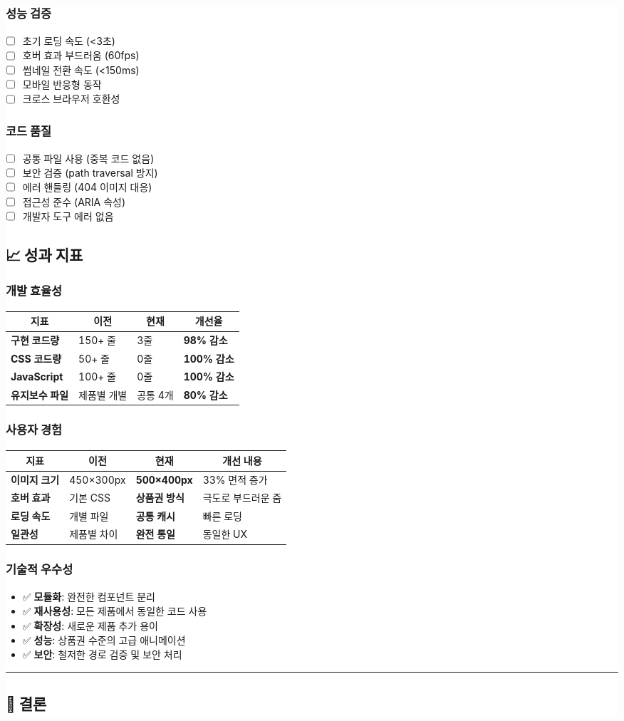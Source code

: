 ### **성능 검증**
- [ ] 초기 로딩 속도 (<3초)
- [ ] 호버 효과 부드러움 (60fps)
- [ ] 썸네일 전환 속도 (<150ms)
- [ ] 모바일 반응형 동작
- [ ] 크로스 브라우저 호환성

### **코드 품질**
- [ ] 공통 파일 사용 (중복 코드 없음)
- [ ] 보안 검증 (path traversal 방지)
- [ ] 에러 핸들링 (404 이미지 대응)
- [ ] 접근성 준수 (ARIA 속성)
- [ ] 개발자 도구 에러 없음

## 📈 성과 지표

### **개발 효율성**
| 지표 | 이전 | 현재 | 개선율 |
|------|------|------|-------|
| **구현 코드량** | 150+ 줄 | 3줄 | **98% 감소** |
| **CSS 코드량** | 50+ 줄 | 0줄 | **100% 감소** |
| **JavaScript** | 100+ 줄 | 0줄 | **100% 감소** |
| **유지보수 파일** | 제품별 개별 | 공통 4개 | **80% 감소** |

### **사용자 경험**
| 지표 | 이전 | 현재 | 개선 내용 |
|------|------|------|----------|
| **이미지 크기** | 450×300px | **500×400px** | 33% 면적 증가 |
| **호버 효과** | 기본 CSS | **상품권 방식** | 극도로 부드러운 줌 |
| **로딩 속도** | 개별 파일 | **공통 캐시** | 빠른 로딩 |
| **일관성** | 제품별 차이 | **완전 통일** | 동일한 UX |

### **기술적 우수성**
- ✅ **모듈화**: 완전한 컴포넌트 분리
- ✅ **재사용성**: 모든 제품에서 동일한 코드 사용
- ✅ **확장성**: 새로운 제품 추가 용이
- ✅ **성능**: 상품권 수준의 고급 애니메이션
- ✅ **보안**: 철저한 경로 검증 및 보안 처리

---

## 🎯 결론
